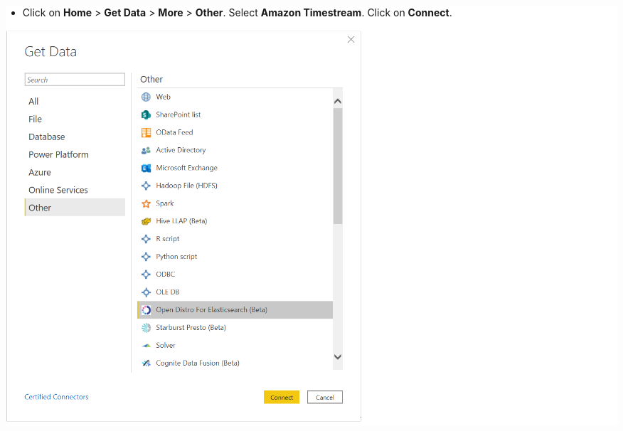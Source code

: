 * Click on **Home** > **Get Data** > **More** > **Other**. Select **Amazon Timestream**. Click on **Connect**.

<img src="img/pbi_select_connector.png" width="500">
